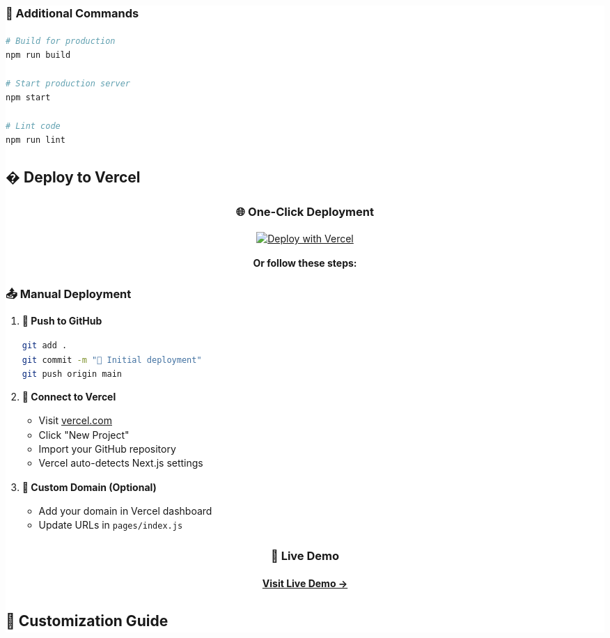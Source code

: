 ### 🔧 Additional Commands

```bash
# Build for production
npm run build

# Start production server
npm start

# Lint code
npm run lint
```

## � Deploy to Vercel

<div align="center">

### 🌐 One-Click Deployment

[![Deploy with Vercel](https://vercel.com/button)](https://vercel.com/new/clone?repository-url=https://github.com/Rudraa01/instant-qr)

**Or follow these steps:**

</div>

### 📤 Manual Deployment

1. **📂 Push to GitHub**
   ```bash
   git add .
   git commit -m "🎉 Initial deployment"
   git push origin main
   ```

2. **🔗 Connect to Vercel**
   - Visit [vercel.com](https://vercel.com)
   - Click "New Project"
   - Import your GitHub repository
   - Vercel auto-detects Next.js settings

3. **🎯 Custom Domain (Optional)**
   - Add your domain in Vercel dashboard
   - Update URLs in `pages/index.js`

<div align="center">

### 🌟 Live Demo

**[Visit Live Demo →](https://instantqrme.vercel.app)**

</div>

## 🎨 Customization Guide
